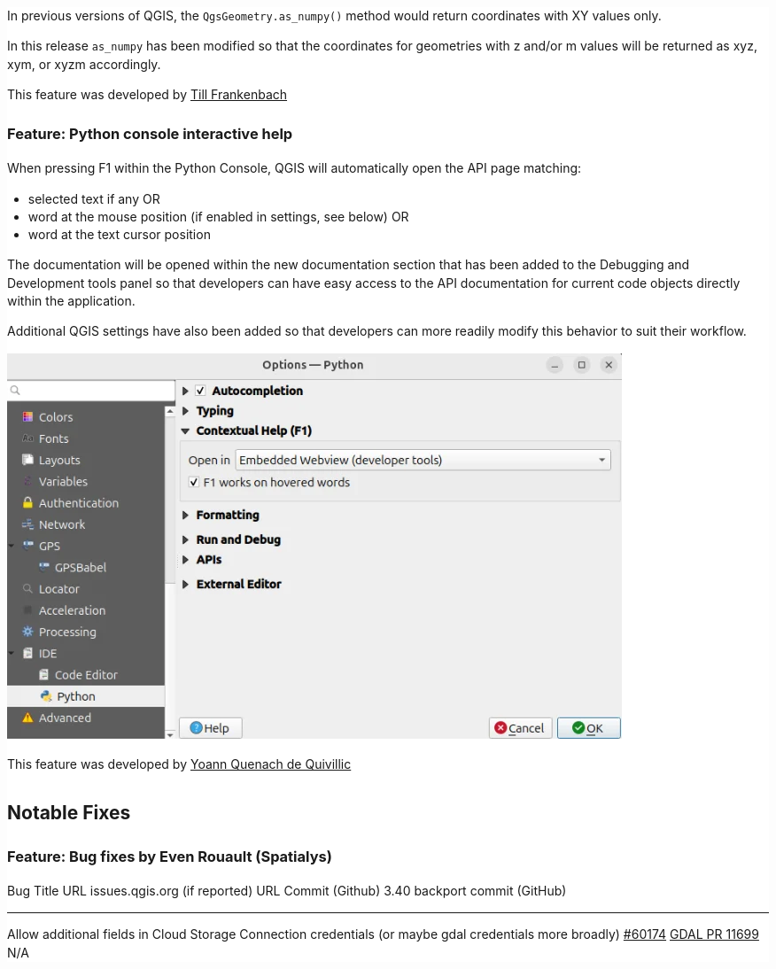 In previous versions of QGIS, the `QgsGeometry.as_numpy()` method would return coordinates with XY values only.

In this release `as_numpy` has been modified so that the coordinates for geometries with z and/or m values will be returned as xyz, xym, or xyzm accordingly.

This feature was developed by [Till Frankenbach](https://github.com/merydian)

### Feature: Python console interactive help

When pressing F1 within the Python Console, QGIS will automatically open the API page matching:

-   selected text if any OR
-   word at the mouse position (if enabled in settings, see below) OR
-   word at the text cursor position

The documentation will be opened within the new documentation section that has been added to the Debugging and Development tools panel so that developers can have easy access to the API documentation for current code objects directly within the application.

Additional QGIS settings have also been added so that developers can more readily modify this behavior to suit their workflow.

![](images/entries/e5590d57719aa11a7cdefd0014fa56ea830c535c.png.webp)

This feature was developed by [Yoann Quenach de Quivillic](https://github.com/YoannQDQ)

## Notable Fixes 

### Feature: Bug fixes by Even Rouault (Spatialys)

  Bug Title                                                                                                                                 URL issues.qgis.org (if reported)                       URL Commit (Github)                                                                                                                     3.40 backport commit (GitHub)
  ----------------------------------------------------------------------------------------------------------------------------------------- ------------------------------------------------------- --------------------------------------------------------------------------------------------------------------------------------------- -------------------------------------------------------
  Allow additional fields in Cloud Storage Connection credentials (or maybe gdal credentials more broadly)                                  [\#60174](https://github.com/qgis/QGIS/issues/60174)    [GDAL PR 11699](https://github.com/OSGeo/gdal/pull/11699)                                                                               N/A